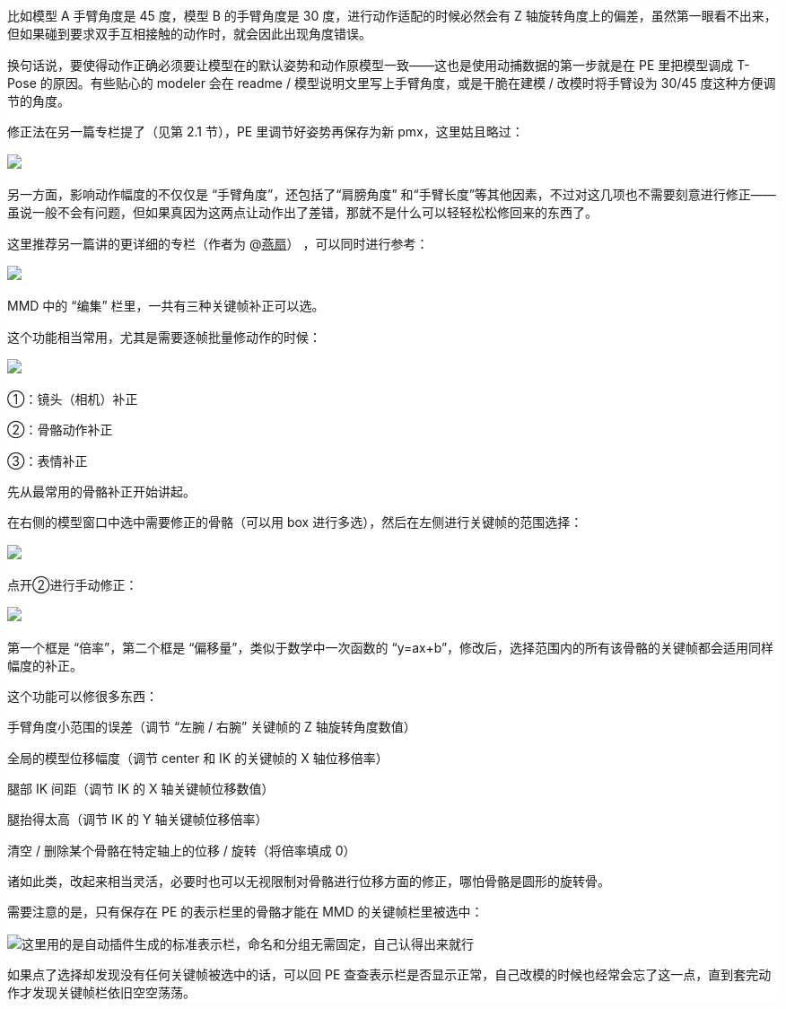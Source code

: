 比如模型 A 手臂角度是 45 度，模型 B 的手臂角度是 30 度，进行动作适配的时候必然会有 Z 轴旋转角度上的偏差，虽然第一眼看不出来，但如果碰到要求双手互相接触的动作时，就会因此出现角度错误。

换句话说，要使得动作正确必须要让模型在的默认姿势和动作原模型一致——这也是使用动捕数据的第一步就是在 PE 里把模型调成 T-Pose 的原因。有些贴心的 modeler 会在 readme / 模型说明文里写上手臂角度，或是干脆在建模 / 改模时将手臂设为 30/45 度这种方便调节的角度。

修正法在另一篇专栏提了（见第 2.1 节），PE 里调节好姿势再保存为新 pmx，这里姑且略过：

![](http://i0.hdslb.com/bfs/article/card/2card8713584_web.png)

另一方面，影响动作幅度的不仅仅是 “手臂角度”，还包括了“肩膀角度” 和“手臂长度”等其他因素，不过对这几项也不需要刻意进行修正——虽说一般不会有问题，但如果真因为这两点让动作出了差错，那就不是什么可以轻轻松松修回来的东西了。

这里推荐另一篇讲的更详细的专栏（作者为 @[燕扇](https://space.bilibili.com/2502426)） ，可以同时进行参考：

![](http://i0.hdslb.com/bfs/article/card/2card499061_web.png)

MMD 中的 “编集” 栏里，一共有三种关键帧补正可以选。

这个功能相当常用，尤其是需要逐帧批量修动作的时候：  

![](http://i0.hdslb.com/bfs/article/84779a1ab0e8dc682b8bbd10643567a2d9ec97b8.png@720w_1185h_progressive.webp)

①：镜头（相机）补正  

②：骨骼动作补正

③：表情补正

先从最常用的骨骼补正开始讲起。

在右侧的模型窗口中选中需要修正的骨骼（可以用 box 进行多选），然后在左侧进行关键帧的范围选择：  

![](http://i0.hdslb.com/bfs/article/59215665a3e6dfca73889f522ecd676ce3adbeeb.png@648w_1088h_progressive.webp)

点开②进行手动修正：

![](http://i0.hdslb.com/bfs/article/d4467b375953ec8817cbb83e3eeba8784d7944e1.png@474w_566h_progressive.webp)

第一个框是 “倍率”，第二个框是 “偏移量”，类似于数学中一次函数的 “y=ax+b”，修改后，选择范围内的所有该骨骼的关键帧都会适用同样幅度的补正。

这个功能可以修很多东西：

手臂角度小范围的误差（调节 “左腕 / 右腕” 关键帧的 Z 轴旋转角度数值）

全局的模型位移幅度（调节 center 和 IK 的关键帧的 X 轴位移倍率）

腿部 IK 间距（调节 IK 的 X 轴关键帧位移数值）

腿抬得太高（调节 IK 的 Y 轴关键帧位移倍率）

清空 / 删除某个骨骼在特定轴上的位移 / 旋转（将倍率填成 0）

诸如此类，改起来相当灵活，必要时也可以无视限制对骨骼进行位移方面的修正，哪怕骨骼是圆形的旋转骨。

需要注意的是，只有保存在 PE 的表示栏里的骨骼才能在 MMD 的关键帧栏里被选中：  

![](http://i0.hdslb.com/bfs/article/e18b31637c434f1c4908d165755e3f792a98d1ce.png@857w_822h_progressive.webp)这里用的是自动插件生成的标准表示栏，命名和分组无需固定，自己认得出来就行

如果点了选择却发现没有任何关键帧被选中的话，可以回 PE 查查表示栏是否显示正常，自己改模的时候也经常会忘了这一点，直到套完动作才发现关键帧栏依旧空空荡荡。
